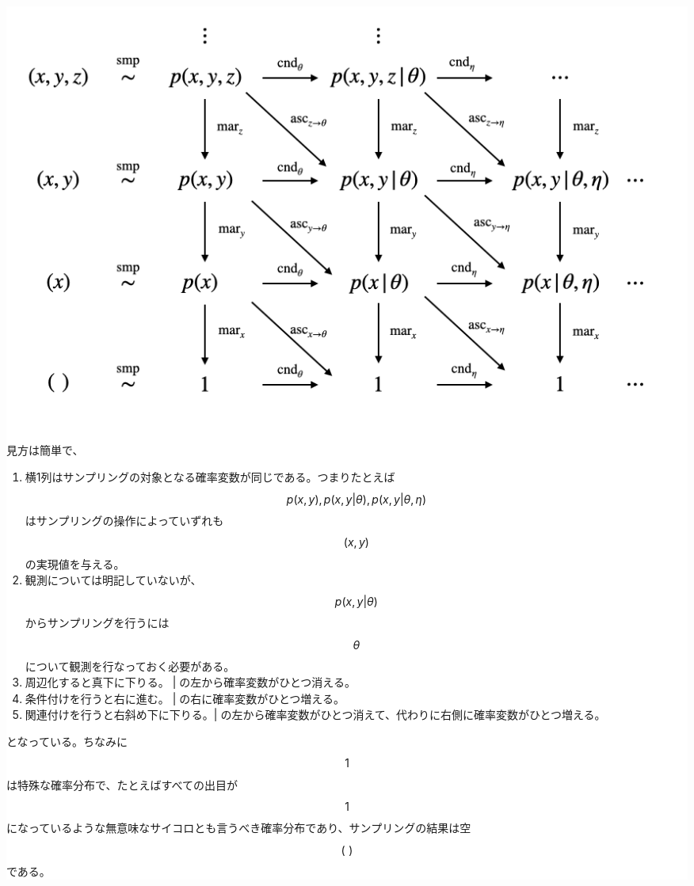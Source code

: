 ![](../.gitbook/assets/sukurnshotto-2020-04-11-190947.png)

見方は簡単で、

1. 横1列はサンプリングの対象となる確率変数が同じである。つまりたとえば$$p(x,y), p(x,y|\theta), p(x,y|\theta, \eta)$$はサンプリングの操作によっていずれも$$(x,y)$$の実現値を与える。
2. 観測については明記していないが、$$p(x,y|\theta)$$からサンプリングを行うには$$\theta$$について観測を行なっておく必要がある。
3. 周辺化すると真下に下りる。 \| の左から確率変数がひとつ消える。
4. 条件付けを行うと右に進む。 \| の右に確率変数がひとつ増える。
5. 関連付けを行うと右斜め下に下りる。\| の左から確率変数がひとつ消えて、代わりに右側に確率変数がひとつ増える。

となっている。ちなみに$$1$$は特殊な確率分布で、たとえばすべての出目が$$1$$になっているような無意味なサイコロとも言うべき確率分布であり、サンプリングの結果は空$$( \,\, )$$である。

